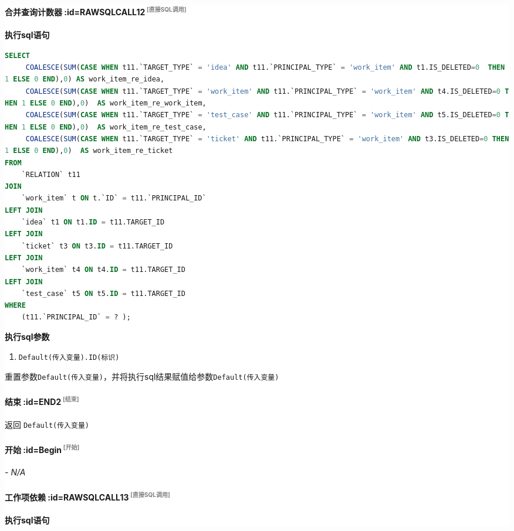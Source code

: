 #### 合并查询计数器 :id=RAWSQLCALL12<sup class="footnote-symbol"> <font color=gray size=1>[直接SQL调用]</font></sup>



<p class="panel-title"><b>执行sql语句</b></p>

```sql
SELECT
     COALESCE(SUM(CASE WHEN t11.`TARGET_TYPE` = 'idea' AND t11.`PRINCIPAL_TYPE` = 'work_item' AND t1.IS_DELETED=0  THEN 1 ELSE 0 END),0) AS work_item_re_idea,
     COALESCE(SUM(CASE WHEN t11.`TARGET_TYPE` = 'work_item' AND t11.`PRINCIPAL_TYPE` = 'work_item' AND t4.IS_DELETED=0 THEN 1 ELSE 0 END),0)  AS work_item_re_work_item,
     COALESCE(SUM(CASE WHEN t11.`TARGET_TYPE` = 'test_case' AND t11.`PRINCIPAL_TYPE` = 'work_item' AND t5.IS_DELETED=0 THEN 1 ELSE 0 END),0)  AS work_item_re_test_case,
     COALESCE(SUM(CASE WHEN t11.`TARGET_TYPE` = 'ticket' AND t11.`PRINCIPAL_TYPE` = 'work_item' AND t3.IS_DELETED=0 THEN 1 ELSE 0 END),0)  AS work_item_re_ticket
FROM
    `RELATION` t11
JOIN
    `work_item` t ON t.`ID` = t11.`PRINCIPAL_ID`
LEFT JOIN
    `idea` t1 ON t1.ID = t11.TARGET_ID 
LEFT JOIN
    `ticket` t3 ON t3.ID = t11.TARGET_ID 
LEFT JOIN
    `work_item` t4 ON t4.ID = t11.TARGET_ID
LEFT JOIN
    `test_case` t5 ON t5.ID = t11.TARGET_ID
WHERE
    (t11.`PRINCIPAL_ID` = ? );
```

<p class="panel-title"><b>执行sql参数</b></p>

1. `Default(传入变量).ID(标识)`

重置参数`Default(传入变量)`，并将执行sql结果赋值给参数`Default(传入变量)`

#### 结束 :id=END2<sup class="footnote-symbol"> <font color=gray size=1>[结束]</font></sup>



返回 `Default(传入变量)`

#### 开始 :id=Begin<sup class="footnote-symbol"> <font color=gray size=1>[开始]</font></sup>



*- N/A*
#### 工作项依赖 :id=RAWSQLCALL13<sup class="footnote-symbol"> <font color=gray size=1>[直接SQL调用]</font></sup>



<p class="panel-title"><b>执行sql语句</b></p>
